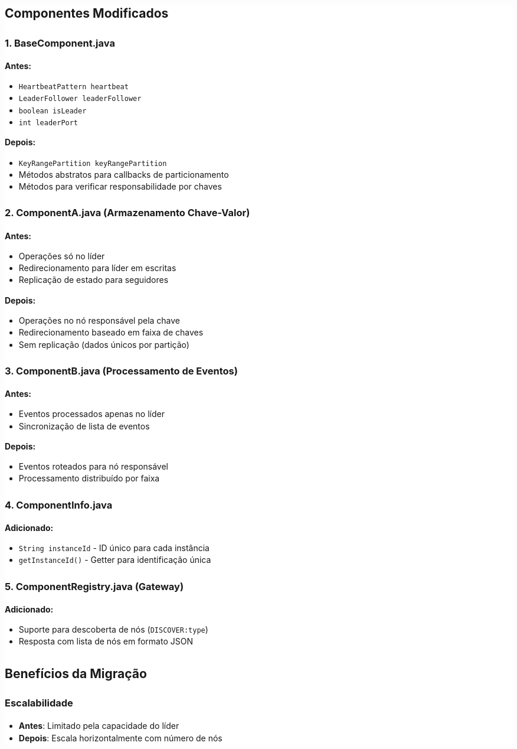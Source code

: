 ## Componentes Modificados

### 1. BaseComponent.java
**Antes:**
- `HeartbeatPattern heartbeat`
- `LeaderFollower leaderFollower`
- `boolean isLeader`
- `int leaderPort`

**Depois:**
- `KeyRangePartition keyRangePartition`
- Métodos abstratos para callbacks de particionamento
- Métodos para verificar responsabilidade por chaves

### 2. ComponentA.java (Armazenamento Chave-Valor)
**Antes:**
- Operações só no líder
- Redirecionamento para líder em escritas
- Replicação de estado para seguidores

**Depois:**
- Operações no nó responsável pela chave
- Redirecionamento baseado em faixa de chaves
- Sem replicação (dados únicos por partição)

### 3. ComponentB.java (Processamento de Eventos)
**Antes:**
- Eventos processados apenas no líder
- Sincronização de lista de eventos

**Depois:**
- Eventos roteados para nó responsável
- Processamento distribuído por faixa

### 4. ComponentInfo.java
**Adicionado:**
- `String instanceId` - ID único para cada instância
- `getInstanceId()` - Getter para identificação única

### 5. ComponentRegistry.java (Gateway)
**Adicionado:**
- Suporte para descoberta de nós (`DISCOVER:type`)
- Resposta com lista de nós em formato JSON

## Benefícios da Migração

### Escalabilidade
- **Antes**: Limitado pela capacidade do líder
- **Depois**: Escala horizontalmente com número de nós
